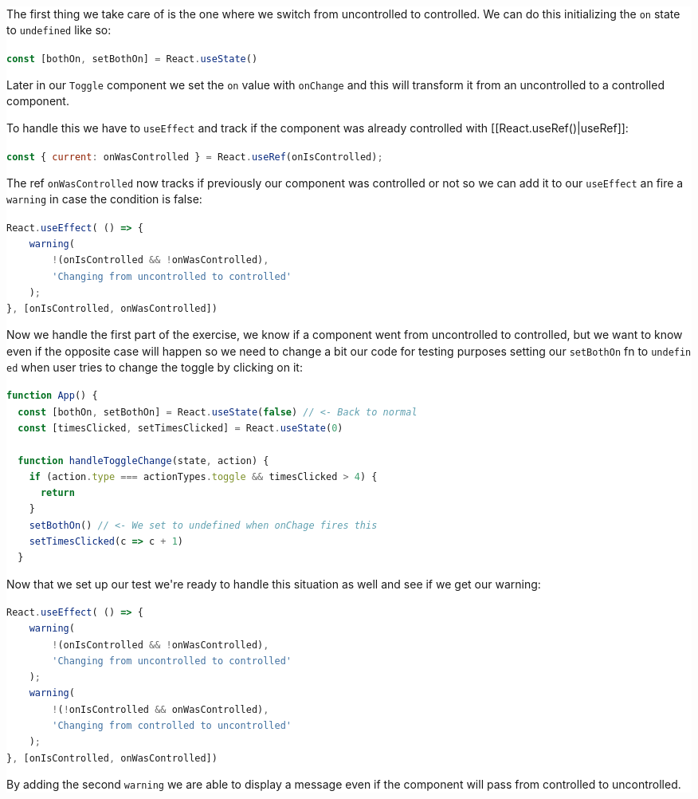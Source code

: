 The first thing we take care of is the one where we switch from uncontrolled to controlled. We can do this initializing the `on` state to `undefined` like so:
```js
const [bothOn, setBothOn] = React.useState()
```
Later in our `Toggle` component we set the `on` value with `onChange` and this will transform it from an uncontrolled to a controlled component.

To handle this we have to `useEffect` and track if the component was already controlled with [[React.useRef()|useRef]]:
```js
const { current: onWasControlled } = React.useRef(onIsControlled);
```
The ref `onWasControlled` now tracks if previously our component was controlled or not so we can add it to our `useEffect` an fire a `warning` in case the condition is false:
```js
React.useEffect( () => {
	warning(
		!(onIsControlled && !onWasControlled),
		'Changing from uncontrolled to controlled'
	);
}, [onIsControlled, onWasControlled])
```
Now we handle the first part of the exercise, we know if a component went from uncontrolled to controlled, but we want to know even if the opposite case will happen so we need to change a bit our code for testing purposes setting our `setBothOn` fn to `undefined` when user tries to change the toggle by clicking on it:
```js
function App() {
  const [bothOn, setBothOn] = React.useState(false) // <- Back to normal
  const [timesClicked, setTimesClicked] = React.useState(0)

  function handleToggleChange(state, action) {
    if (action.type === actionTypes.toggle && timesClicked > 4) {
      return
    }
    setBothOn() // <- We set to undefined when onChage fires this
    setTimesClicked(c => c + 1)
  }
```
Now that we set up our test we're ready to handle this situation as well and see if we get our warning:
```js
React.useEffect( () => {
	warning(
		!(onIsControlled && !onWasControlled),
		'Changing from uncontrolled to controlled'
	);
	warning(
		!(!onIsControlled && onWasControlled),
		'Changing from controlled to uncontrolled'
	);
}, [onIsControlled, onWasControlled])
```
By adding the second `warning` we are able to display a message even if the component will pass from controlled to uncontrolled.
